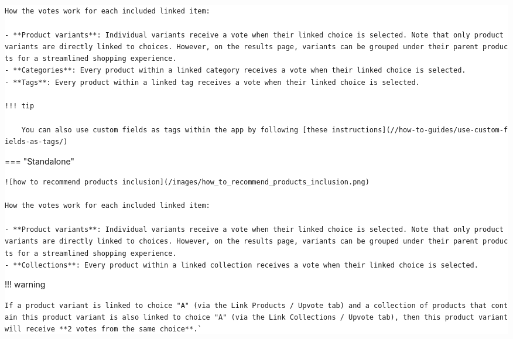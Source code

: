     How the votes work for each included linked item:

    - **Product variants**: Individual variants receive a vote when their linked choice is selected. Note that only product variants are directly linked to choices. However, on the results page, variants can be grouped under their parent products for a streamlined shopping experience.
    - **Categories**: Every product within a linked category receives a vote when their linked choice is selected.
    - **Tags**: Every product within a linked tag receives a vote when their linked choice is selected.

    !!! tip

        You can also use custom fields as tags within the app by following [these instructions](//how-to-guides/use-custom-fields-as-tags/)

=== "Standalone"

    ![how to recommend products inclusion](/images/how_to_recommend_products_inclusion.png)

    How the votes work for each included linked item:

    - **Product variants**: Individual variants receive a vote when their linked choice is selected. Note that only product variants are directly linked to choices. However, on the results page, variants can be grouped under their parent products for a streamlined shopping experience.
    - **Collections**: Every product within a linked collection receives a vote when their linked choice is selected.

!!! warning

    If a product variant is linked to choice "A" (via the Link Products / Upvote tab) and a collection of products that contain this product variant is also linked to choice "A" (via the Link Collections / Upvote tab), then this product variant will receive **2 votes from the same choice**.`
